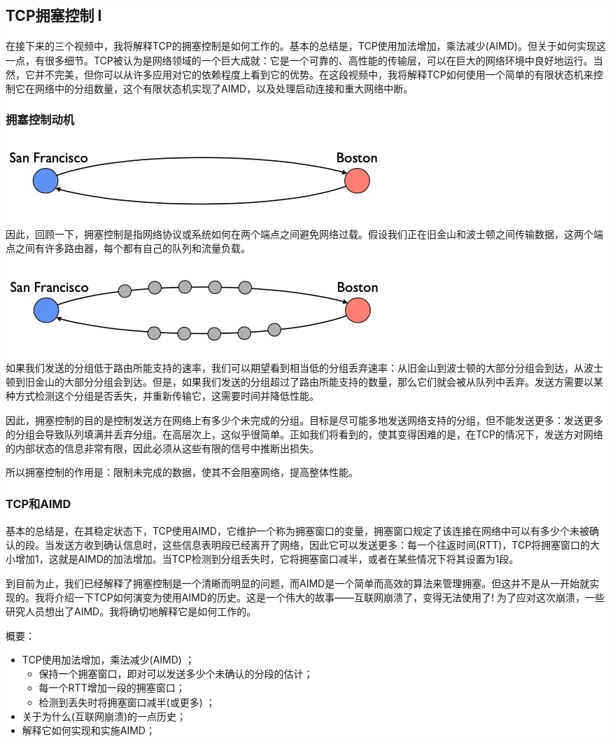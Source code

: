 ## TCP拥塞控制 I

在接下来的三个视频中，我将解释TCP的拥塞控制是如何工作的。基本的总结是，TCP使用加法增加，乘法减少(AIMD)。但关于如何实现这一点，有很多细节。TCP被认为是网络领域的一个巨大成就：它是一个可靠的、高性能的传输层，可以在巨大的网络环境中良好地运行。当然，它并不完美，但你可以从许多应用对它的依赖程度上看到它的优势。在这段视频中，我将解释TCP如何使用一个简单的有限状态机来控制它在网络中的分组数量，这个有限状态机实现了AIMD，以及处理启动连接和重大网络中断。



### 拥塞控制动机

![](../.gitbook/Unit4-Congestion-Control/4.6/1.jpg)

因此，回顾一下，拥塞控制是指网络协议或系统如何在两个端点之间避免网络过载。假设我们正在旧金山和波士顿之间传输数据，这两个端点之间有许多路由器，每个都有自己的队列和流量负载。

![](../.gitbook/Unit4-Congestion-Control/4.6/2.jpg)

如果我们发送的分组低于路由所能支持的速率，我们可以期望看到相当低的分组丢弃速率：从旧金山到波士顿的大部分分组会到达，从波士顿到旧金山的大部分分组会到达。但是，如果我们发送的分组超过了路由所能支持的数量，那么它们就会被从队列中丢弃。发送方需要以某种方式检测这个分组是否丢失，并重新传输它，这需要时间并降低性能。

因此，拥塞控制的目的是控制发送方在网络上有多少个未完成的分组。目标是尽可能多地发送网络支持的分组，但不能发送更多：发送更多的分组会导致队列填满并丢弃分组。在高层次上，这似乎很简单。正如我们将看到的，使其变得困难的是，在TCP的情况下，发送方对网络的内部状态的信息非常有限，因此必须从这些有限的信号中推断出损失。

所以拥塞控制的作用是：限制未完成的数据，使其不会阻塞网络，提高整体性能。



### TCP和AIMD

基本的总结是，在其稳定状态下，TCP使用AIMD，它维护一个称为拥塞窗口的变量，拥塞窗口规定了该连接在网络中可以有多少个未被确认的段。当发送方收到确认信息时，这些信息表明段已经离开了网络，因此它可以发送更多：每一个往返时间(RTT)，TCP将拥塞窗口的大小增加1，这就是AIMD的加法增加。当TCP检测到分组丢失时，它将拥塞窗口减半，或者在某些情况下将其设置为1段。

到目前为止，我们已经解释了拥塞控制是一个清晰而明显的问题，而AIMD是一个简单而高效的算法来管理拥塞。但这并不是从一开始就实现的。我将介绍一下TCP如何演变为使用AIMD的历史。这是一个伟大的故事——互联网崩溃了，变得无法使用了! 为了应对这次崩溃，一些研究人员想出了AIMD。我将确切地解释它是如何工作的。

概要：

- TCP使用加法增加，乘法减少(AIMD) ；
  - 保持一个拥塞窗口，即对可以发送多少个未确认的分段的估计；
  - 每一个RTT增加一段的拥塞窗口；
  - 检测到丢失时将拥塞窗口减半(或更多) ；
- 关于为什么(互联网崩溃)的一点历史；
- 解释它如何实现和实施AIMD；

